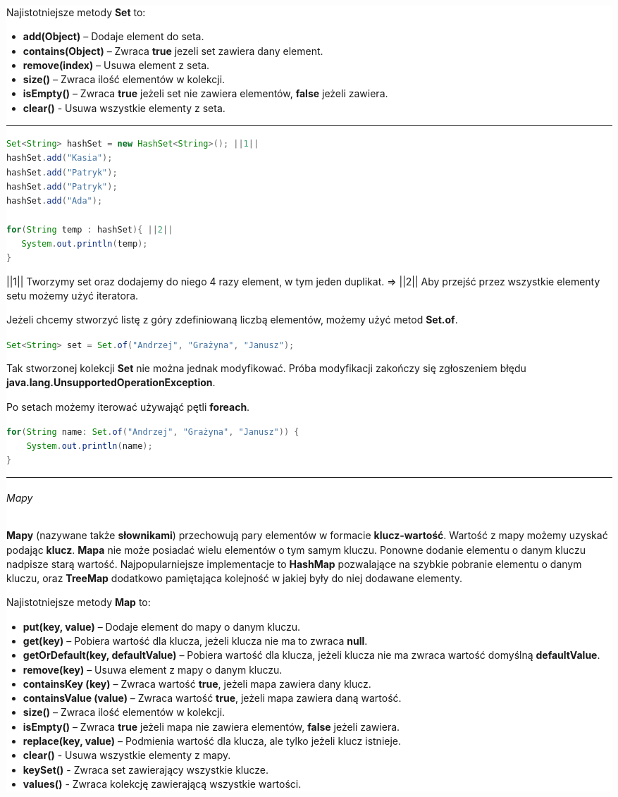Najistotniejsze metody **Set** to:
                                                                                                               
* **add(Object)**  – Dodaje element do seta.
* **contains(Object)**  – Zwraca **true** jezeli set zawiera dany element.
* **remove(index)**  – Usuwa element z seta.
* **size()** – Zwraca ilość elementów w kolekcji.
* **isEmpty()** – Zwraca **true** jeżeli set nie zawiera elementów, **false** jeżeli zawiera.
* **clear()** - Usuwa wszystkie elementy z seta.   

---

```java
Set<String> hashSet = new HashSet<String>(); ||1||
hashSet.add("Kasia");
hashSet.add("Patryk");
hashSet.add("Patryk");
hashSet.add("Ada");

for(String temp : hashSet){ ||2||
   System.out.println(temp);
}
```

||1|| Tworzymy set oraz dodajemy do niego 4 razy element, w tym jeden duplikat. =>
||2|| Aby przejść przez wszystkie elementy setu możemy użyć iteratora.

Jeżeli chcemy stworzyć listę z góry zdefiniowaną liczbą elementów, możemy użyć metod **Set.of**.

```java
Set<String> set = Set.of("Andrzej", "Grażyna", "Janusz");
```

Tak stworzonej kolekcji **Set** nie można jednak modyfikować. Próba modyfikacji zakończy się zgłoszeniem błędu **java.lang.UnsupportedOperationException**.

Po setach możemy iterować używająć pętli **foreach**.

```java
for(String name: Set.of("Andrzej", "Grażyna", "Janusz")) {
    System.out.println(name);
}
```

---

###### Mapy

**Mapy** (nazywane także **słownikami**) przechowują pary elementów w formacie **klucz-wartość**. Wartość z mapy możemy uzyskać podając **klucz**.
**Mapa** nie może posiadać wielu elementów o tym samym kluczu. Ponowne dodanie elementu o danym kluczu nadpisze starą wartość. Najpopularniejsze implementacje to **HashMap** pozwalające na szybkie pobranie elementu o danym kluczu,
oraz **TreeMap** dodatkowo pamiętająca kolejność w jakiej były do niej dodawane elementy.

Najistotniejsze metody **Map** to:

* **put(key, value)** – Dodaje element do mapy o danym kluczu.
* **get(key)** – Pobiera wartość dla klucza, jeżeli klucza nie ma to zwraca **null**.
* **getOrDefault(key, defaultValue)** – Pobiera wartość dla klucza, jeżeli klucza nie ma zwraca wartość domyślną **defaultValue**.
* **remove(key)** – Usuwa element z mapy o danym kluczu.
* **containsKey (key)** – Zwraca wartość **true**, jeżeli mapa zawiera dany klucz.
* **containsValue (value)** – Zwraca wartość **true**, jeżeli mapa zawiera daną wartość.
* **size()** – Zwraca ilość elementów w kolekcji.
* **isEmpty()** – Zwraca **true** jeżeli mapa nie zawiera elementów, **false** jeżeli zawiera.
* **replace(key, value)** – Podmienia wartość dla klucza, ale tylko jeżeli klucz istnieje.
* **clear()** - Usuwa wszystkie elementy z mapy.
* **keySet()** - Zwraca set zawierający wszystkie klucze.
* **values()** - Zwraca kolekcję zawierającą wszystkie wartości.